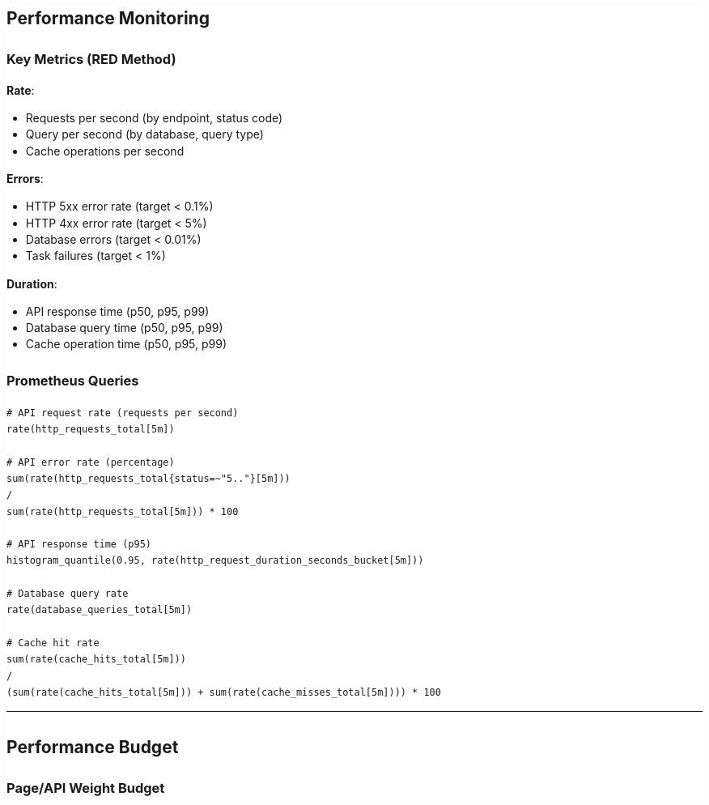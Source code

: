 
## Performance Monitoring

### Key Metrics (RED Method)

**Rate**:

- Requests per second (by endpoint, status code)
- Query per second (by database, query type)
- Cache operations per second

**Errors**:

- HTTP 5xx error rate (target < 0.1%)
- HTTP 4xx error rate (target < 5%)
- Database errors (target < 0.01%)
- Task failures (target < 1%)

**Duration**:

- API response time (p50, p95, p99)
- Database query time (p50, p95, p99)
- Cache operation time (p50, p95, p99)

### Prometheus Queries

```promql
# API request rate (requests per second)
rate(http_requests_total[5m])

# API error rate (percentage)
sum(rate(http_requests_total{status=~"5.."}[5m]))
/
sum(rate(http_requests_total[5m])) * 100

# API response time (p95)
histogram_quantile(0.95, rate(http_request_duration_seconds_bucket[5m]))

# Database query rate
rate(database_queries_total[5m])

# Cache hit rate
sum(rate(cache_hits_total[5m]))
/
(sum(rate(cache_hits_total[5m])) + sum(rate(cache_misses_total[5m]))) * 100
```

---

## Performance Budget

### Page/API Weight Budget
